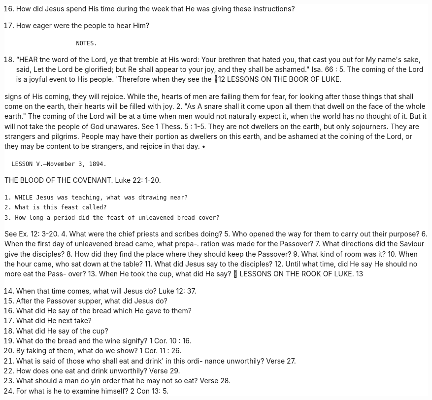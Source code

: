    16. How did Jesus spend His time during the week that He was
giving these instructions?
   17. How eager were the people to hear Him?


                            NOTES.
  1. “HEAR tne word of the Lord, ye that tremble at His word:
Your brethren that hated you, that cast you out for My name's
sake, said, Let the Lord be glorified; but Re shall appear to your
joy, and they shall be ashamed." Isa. 66 : 5. The coming of the
Lord is a joyful event to His people. 'Therefore when they see the
12              LESSONS ON THE BOOR OF LUKE.

signs of His coming, they will rejoice. While the, hearts of men
are failing them for fear, for looking after those things that shall
come on the earth, their hearts will be filled with joy.
   2. "As A snare shall it come upon all them that dwell on the
face of the whole earth." The coming of the Lord will be at a
time when men would not naturally expect it, when the world has
no thought of it. But it will not take the people of God unawares.
See 1 Thess. 5 : 1-5. They are not dwellers on the earth, but only
sojourners. They are strangers and pilgrims. People may have
their portion as dwellers on this earth, and be ashamed at the
coining of the Lord, or they may be content to be strangers, and
rejoice in that day. •




      LESSON V.—November 3, 1894.

  THE BLOOD OF THE COVENANT. Luke 22: 1-20.


    1. WHILE Jesus was teaching, what was dtrawing near?
    2. What is this feast called?
    3. How long a period did the feast of unleavened bread cover?
See Ex. 12: 3-20.
    4. What were the chief priests and scribes doing?
    5. Who opened the way for them to carry out their purpose?
    6. When the first day of unleavened bread came, what prepa-.
ration was made for the Passover?
    7. What directions did the Saviour give the disciples?
    8. How did they find the place where they should keep the
Passover?
    9. What kind of room was it?
  10. When the hour came, who sat down at the table?
  11. What did Jesus say to the disciples?
  12. Until what time, did He say He should no more eat the Pass-
over?
  13. When He took the cup, what did He say?
               LESSONS ON THE ROOK OF LUKE.                    13

  14. When that time comes, what will Jesus do? Luke 12: 37.
  15. After the Passover supper, what did Jesus do?
  16. What did He say of the bread which He gave to them?
  17. What did He next take?
  18. What did He say of the cup?
  19. What do the bread and the wine signify? 1 Cor. 10 : 16.
  20. By taking of them, what do we show? 1 Cor. 11 : 26.
  21. What is said of those who shall eat and drink' in this ordi-
nance unworthily? Verse 27.
  22. How does one eat and drink unworthily? Verse 29.
  23. What should a man do yin order that he may not so eat?
Verse 28.
  24. For what is he to examine himself? 2 Con 13: 5.
